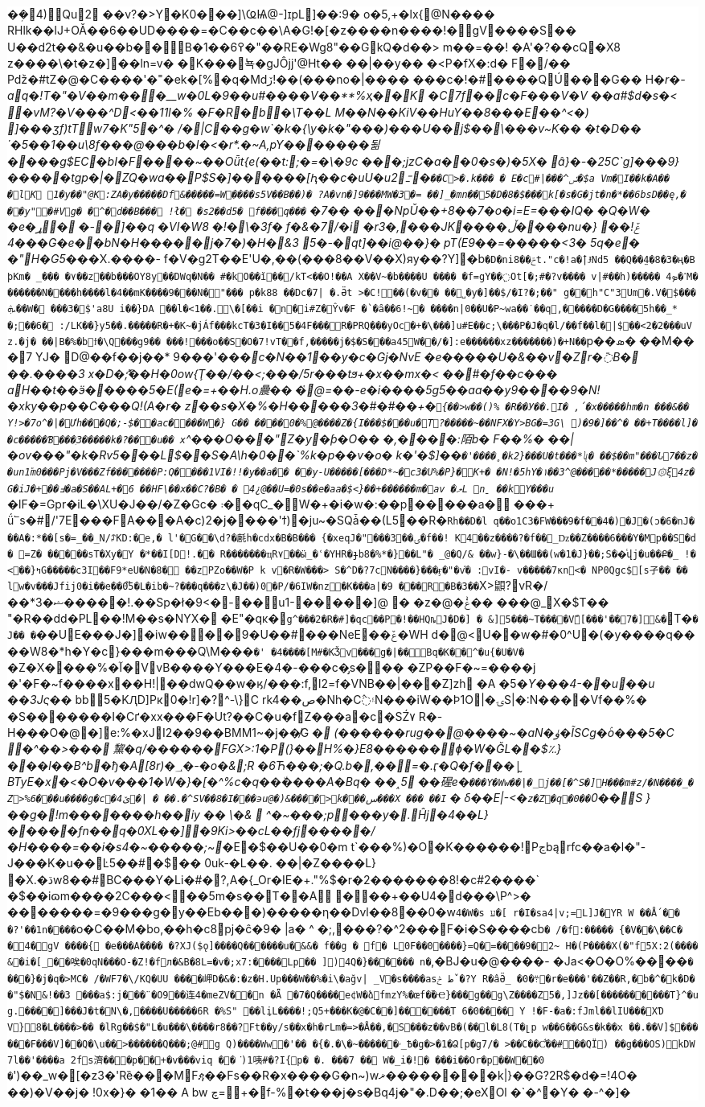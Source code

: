 ��ܲ4)Qu2 ��v?�>Y�K0���]\ҨѨ@-]ɪpL]��:9�  o�5,+�l x{@N���� RHlk��lJ+OĂ��6��UD����=�C��c��\A�G!�[�z����n����!�gV����S�� U��d2t��&�u��b��B�1��߉6�"��RE�Wg8"��GkQ�d��> m��=��! �A'�?��cQ�X8 z����\�t�z�]��ln=v� �K���뇩�gJÔjj'@Ht�� ��|��y�� �<Р�fX�:d� F�/�� Pǆ�#tZ�@�C����'�˭�ek�[%�q�Mdڒ!��(���no�|���� ���c�!�#����QÚ���G�� H�*r�-aq�!T�"�V��m���__w�0L�9��u#����V��**%ҳ��K �C7f��c�F���V�V ��a#$d�s�< �vM?�V���^D <��11l�% �F�R΍�b�\T��L M��N��KiV��HuY��8���E��^<�) ]���ӡf)tTw7�K"5�^� /�|C��g�w`�k�{\y�k�"���)���U��j$��\���v~K�� �t�D�� ΄�5��1��u\8f���@���b�l�<�r*.�~A,pY�������됢����g$EC�bI�F����~��Oǖt{e(��t:;�=�\�9c ���;jzC�a��0�s�)�5X� â}�-�25C`g]���9}�� ���tgp�|�ZQ�wa��P$S�]������[Ԧ��c�uU�u2ᝃ�`��C>�.k��� � E�c#|���^ݽ�$a Vm�I��k�A���lK 1�y��"@K:ZA�y�����Df&�����=W����s5V��B��)� ?A�vn�]9���MW�3�= ��]_�mn��5�D�8�$���k[�s�G�jt�n�*��6bsD��ę,���y"�#Vg� �^�d��B��� !ł� �s2��d5� f���q���` �7�� ���NpŬ��+8��7�o�i=E=�� �IQ� �Q�W� �e�ړ� �-�]��q �VI�W8 �!�\�3f� f�&�7/�i �r3�,���JK����ڵ����n u�} ��ݞ!��4�G�e��bN�H�����j�7�)�H�&3 5�-�򗬪qt]��i@��}� pT(E9��=�����<3� 5q�e� �"H�G5��*�X.����- f�V�g2T��E'U�,��(���8��V��X)яy��?Y]�b`�D�niݗ��8t."c�!a�̄|ɈNd5 ��Q��̤4�8�3�ң�BϸKm� _��� �۷��z��b���OY8y��DWԛ�N�� #�kO��ǐ��򮿚/kT<��O!��A X��V~�b����U ���� �f=gY��߲Ot[�;#�?v���� v|#��h)����� 4ߵ�ܤM�������N����h����l�4��mK����9���N�"��� p�k88 ��Dc�7| �.Ӛt >�C!��(�v�� ��˽�y�]��$/�I?�;��" g��h"C"3Um�.V�$���ܞ��W� ���3�$'a8U i��}DA ��l�< 1��.\�[��i �n�i#Z�Ŷv�F �՝�ȃ��6!~� ����n|0��U�P~wa��˙��q,�����D�G����5h��_*�;��6� :/LK��}y5��.�����R�+�K~�jÁf���kcT�3�I��5�4F���R�PRQ���yOc �+�\���]u#E��c;\���P�J�q�l/��f��l�|$��<2�2���uVz.�j� ��|B�%�bϯ�\Q���g9�� ���!���o��S�O�7!vT��f,�����j�$�S���a45W��/�]:e������xz�������)�+N��`p��ܣ� ��M�� �7 YJ� D@��f��j��* 9���'���*c�N��1��y�c�Gj�NvE �e�����U�&��v�Zr�߫B� ��.����3 x�D�ޮ;��H�0ow{Ţ��/��<;���/5r���tϧ+�x��mx�< ��#�f��c��� aH��t��ӭ�����5�E(e�=+��H.o曟�� �҅@=��-e�i����5g5��aa��y9����9�N!�xky��p��C���Q!(A�r� z��s�X�%�H�����3�#�#��+�`{��>w��()% �R��У��.I� ,́�x�����hm�n ���&��Y!>�7o^�|�󱘸Ưh���Q�;-$��ac����W�} G�� ����0 �%@����Z�{I���$���u�T?�����~��NFX�Y>BG�=3G\ )�9�]��^� ��+T����l]��c�����Ɓ���ִ3�����k�?���u� � x`^���O��׸�"Z�y�ƥ�O�� �,����:陌b� F��%� ��|�ov���"�k�Rv5���L$��S�A\h�0��`%k�p��v�o� k�'�$]��`�'����̥�k2}���U�t���*ʯ� ��$��m"���Ն7��z��un1֕m0���Pj�V���Zf�������P:Q����1VI�!!�y��a�� ��y-U�����[���D*~�c3�U%�P}�K+� �N!�5hY�١��3^@�����*�����J۞ξ4z�G�iJ�+��߃�a�S��AL+�6 ��HF\��x��C?�B� � 4¿@��U=�0s��e�aa�$<}��+������m�av �ލL nˍ ��kY���u`*�lF�=Gpr�iL�\XU�J��/�Z�Gc� ܃��qC_�W�+�i�w�:��p�����a � ���+ ǘ՟s�#/'7E���FA���A�c)2�j����'ϯ)�ju~�SQǡ��(L5��R�`Rh��D�l q��o1C3�FW���9�f��4� )�J�(ɔ�6�nJ���A�:*��[s�=_��_N/ꈑKD:�e,� l'�G��\d?�㲥h�cdx�B�B��� {�xeqJ�"���3��ۍ�f��! K4಴��z����?�f��_ǲ��Z����6���Y�Mp��S᫇�d� =Z� �����sT�Xy�Y �*��I[D!.�� R�������ҵR۷��ӹ_�ՙ�YHR�ɟb8�%*�}��L"� _@�Q/& ��w}-�\��Ш��(w�1�J}��;S��ͨվj�u��Ք�_ !�<��}ߤG�����c3I��F9*eU�N�8� ��zPZo��W�P k v྽�R�W���> S�^D �?7cN����}���ӻ�"�v֡� :vI�- v�����7кn<� NP0Qgc$[s孑�� ��lw�v���Jfij0�i��e��0֟5�L�ib�~?���q���z\�J��)0�P/�6IW�nz�K���a|�9 ���R�B�3��`X>鼰?vR�/��*ޝ�3�����!.��Sp�ł�9<�-��u1-�����]@ � �z�@�ܑݟ�� ���@_X�$T�� "�R��dd�PL��!M��s�NYX� �E"�qĸ� `g^���2�R�#]�qc��P�!��HQȵJ�D�] � &]5���~T����Vً[���'��7�]&�`T�`�J�� �`��UE���J�]�iw����9�U��#���NeE��ݞ �WH d�@<U��w�#�0^U�(�y����q�� ��W8�*h�Y�c}���m���Q\M���`�' �4����[M#�KǮv���g�|��Bq�K��^�u{�U�V�`�Z�X����%�آ�VvB����Y���E�4�-���c�̡s��� �ZP��F�~=����j �'�F�~f����x��H!|��dwQ��w�ӄ/���:f,l2=f�VNB��|���Z]zh �A �5�*Y���4-��u��u ��3Jς*�� bb5�KԮD]Pк0�!r]�?^-\\}C rk4��ص�Nh�C۽߮N���iW��Þ1O|�ۍS|�:N����Vf��%� �S�������I�Cґ�xx���F�Ut?��C�ս�fZ���a�c�SŹ۷ R�-H���O�\@�]e:%�xJI2��9��BMM1~�j��̸G �_ (�����*�rug ��@����~�aN�ۈ�ĨSCg�ۢo���5�C �^��>��� 黧�q/������FGX>:*1�P(}��*H%�}E8������ɸ�W�ĞL��$؉}���l��B^b�ђ�A\[8r)�؀�-�o�&;R �6Ћ���;�Q.b�,��=�.ӷ�Q�f���|̰BTyE�x�<�O�v���1�W�}*�[�^%c�q��٘����A�Bq� ��˰5޽ ��䃏e�`���Y�Ww��|�_j��[�^S�]H���m#z/�N����_�Z >%6���u����g�c�4ێ�| � ��.�^SVؔ��8�I���϶u@�)&����>k���س���X ��� ��I` � δ��E|-<�`z�Z�q�0��`0��S }��g�!m�������h��iy �� \�&  ^�~���;p���y�.Ĥj�4��L}�����fn��q�0XL��]�9Κi>��cL��fj�����/�H����=��i�s4�~�����;~_�E�$��U��0�m t`���%)�O�K������!Pڃbąrfc��a�l�"-J���K�u��Ŀ5��#�$�� 0uk-�L��. ��|�Z����L} �X.�ڌw8��#BC���Y�Li�#�?,A�{_Or�IE�+."%$�r�2�������8!�c#2����` �$��iɷm����2C���<��5m�s��T��A ���+��U4�d���\P^>� �������=�9���g�y��Eb���)�����η��Dvl��8��0�w`4�W�s ע�[ r�I�sa4|v;=L]J�YR W ��Ǻ ���?'��1n����`o�C��M�bo,��h�c8pj�ĉ�9� |a� ^ �;,���?�^2���F�i�S����cb`� /�f:����� {�V��\��C��4�gV ����{ �e���A���� �?XJ($ǫ]����Q������u�&&� f��g � f� L0F��0����}=Q�=����9�2~ H�(P����X(�"f5X:2(����&�i�[_��唉�0qN���Ο-�Z!�fл�&B�8L=�v�;x7:����Lp�� ])4Q�}������ n�`,�BJ�u�@����- �Ja<�O�O%����`����}�j�q�>MC� /�WF7�\/KQ�UU ����岬D�&�:�z�H.Up���W��%�i\�ağv| _V�s����asط ݲˇ�?Y R�âӚ_ �܊�0�r�e���'��Z��R,�b�^�k�D��"$�N&!��3 ���a$:j���¨�O9��连4�meZV��n �Ǟ �7�Q����e¢W�ձfmzY%�œf�ٙ�Ҽ}���g��g\Z����Z5�,]Jz��[����������Т}^�ug.����]���J�t�N\�,����U�����6R �%S" ��lܻiL����!;Q5+ܑ���K�@�C��]������ַT 6�0���� Y !�F-�a�:fJml��lIU���XƊV}8֔�L����>�� �lRg��$�"L�u���\����r8��?Ft��y/s��x�h�rLm�=>�Å��,�S���z��vB�(��l�L8(T�լp w��6��G&s�k��x �� .��V]$������F���V]��Q�\u��>������Q���;@#g Q)����Ww�'�� �{�.�\�~������ۥ_Ѣ�g�>�1�Ձ[p�g7/� >��C��C͋��#͔��QЇ ) ��g���OS)kDW7l��'����a 2fs濟���p��+�v���viq ��͘)1咦#�?I{p� �. ���7 �� W�_i�!� ���i��Or�p��W��0�`')��_w�[�z3�'Rȅ���MFዻ��Fs��R�x����G�n~)wޜ��������k|}��G?2R$�d�=!4O� ��)�V��j� !0x�}� �1�� Α bw چ=+�f-%�t���j�s�Bq4j�"�.D��;�eXOl �`�^�Y� �-^�]�